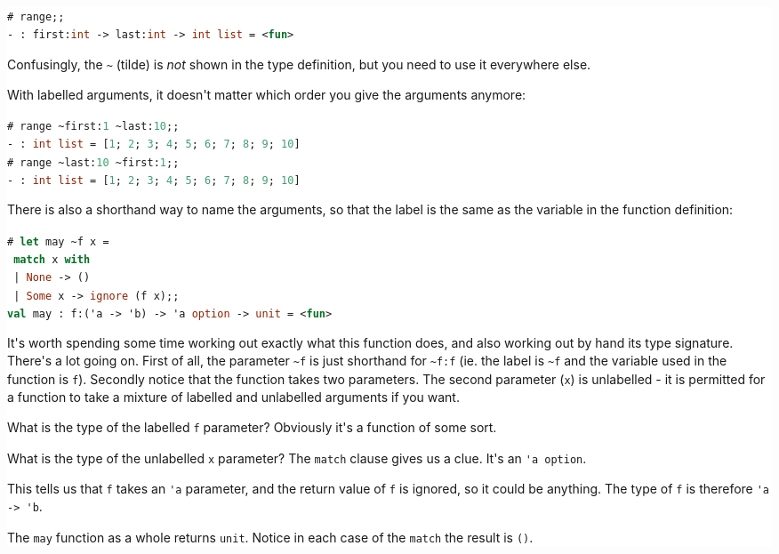 

```ml
# range;;
- : first:int -> last:int -> int list = <fun>

```
Confusingly, the `~` (tilde) is *not* shown in the type definition, but
you need to use it everywhere else.


With labelled arguments, it doesn't matter which order you give the
arguments anymore:



```ml
# range ~first:1 ~last:10;;
- : int list = [1; 2; 3; 4; 5; 6; 7; 8; 9; 10]
# range ~last:10 ~first:1;;
- : int list = [1; 2; 3; 4; 5; 6; 7; 8; 9; 10]

```
There is also a shorthand way to name the arguments, so that the label
is the same as the variable in the function definition:



```ml
# let may ~f x =
 match x with
 | None -> ()
 | Some x -> ignore (f x);;
val may : f:('a -> 'b) -> 'a option -> unit = <fun>

```
It's worth spending some time working out exactly what this function
does, and also working out by hand its type signature. There's a lot
going on. First of all, the parameter `~f` is just shorthand for `~f:f`
(ie. the label is `~f` and the variable used in the function is `f`).
Secondly notice that the function takes two parameters. The second
parameter (`x`) is unlabelled - it is permitted for a function to take a
mixture of labelled and unlabelled arguments if you want.


What is the type of the labelled `f` parameter? Obviously it's a
function of some sort.


What is the type of the unlabelled `x` parameter? The `match` clause
gives us a clue. It's an `'a option`.


This tells us that `f` takes an `'a` parameter, and the return value of
`f` is ignored, so it could be anything. The type of `f` is therefore
`'a -> 'b`.


The `may` function as a whole returns `unit`. Notice in each case of the
`match` the result is `()`.
